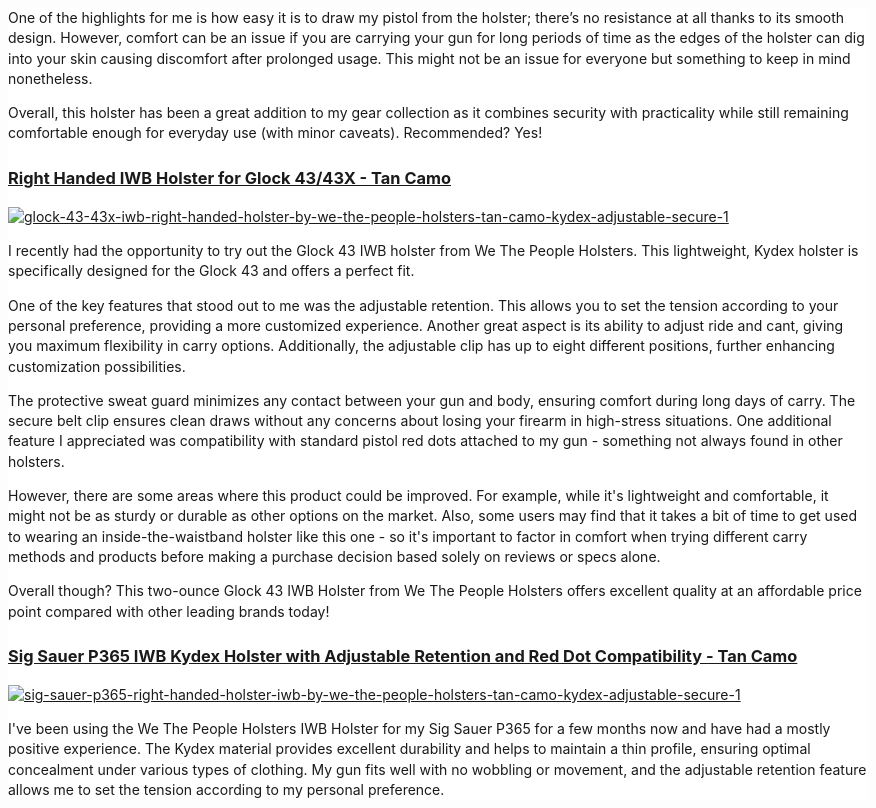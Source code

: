 One of the highlights for me is how easy it is to draw my pistol from the holster; there’s no resistance at all thanks to its smooth design. However, comfort can be an issue if you are carrying your gun for long periods of time as the edges of the holster can dig into your skin causing discomfort after prolonged usage. This might not be an issue for everyone but something to keep in mind nonetheless.

Overall, this holster has been a great addition to my gear collection as it combines security with practicality while still remaining comfortable enough for everyday use (with minor caveats). Recommended? Yes!

### [Right Handed IWB Holster for Glock 43/43X - Tan Camo](https://serp.ly/@universityofguns/amazon/camo-gun-holsters?utm_source=universityofguns&utm_medium=website&utm_campaign=universityofguns.com&utm_content=camo-gun-holsters&utm_term=right-handed-iwb-holster-for-glock-4343x-tan-camo)

<div class="image"><a href="https://serp.ly/@universityofguns/amazon/camo-gun-holsters?utm_source=universityofguns&utm_medium=website&utm_campaign=universityofguns.com&utm_content=camo-gun-holsters&utm_term=glock-43-43x-iwb-right-handed-holster-by-we-the-people-holsters-tan-camo-kydex-adjustable-secure-1"><img alt="glock-43-43x-iwb-right-handed-holster-by-we-the-people-holsters-tan-camo-kydex-adjustable-secure-1" src="https://imagedelivery.net/vy2bglCGN6hEeWOnSe2c7A/glock-43-43x-iwb-right-handed-holster-by-we-the-people-holsters-tan-camo-kydex-adjustable-secure-1/public"/></a></div>

I recently had the opportunity to try out the Glock 43 IWB holster from We The People Holsters. This lightweight, Kydex holster is specifically designed for the Glock 43 and offers a perfect fit.

One of the key features that stood out to me was the adjustable retention. This allows you to set the tension according to your personal preference, providing a more customized experience. Another great aspect is its ability to adjust ride and cant, giving you maximum flexibility in carry options. Additionally, the adjustable clip has up to eight different positions, further enhancing customization possibilities.

The protective sweat guard minimizes any contact between your gun and body, ensuring comfort during long days of carry. The secure belt clip ensures clean draws without any concerns about losing your firearm in high-stress situations. One additional feature I appreciated was compatibility with standard pistol red dots attached to my gun - something not always found in other holsters.

However, there are some areas where this product could be improved. For example, while it's lightweight and comfortable, it might not be as sturdy or durable as other options on the market. Also, some users may find that it takes a bit of time to get used to wearing an inside-the-waistband holster like this one - so it's important to factor in comfort when trying different carry methods and products before making a purchase decision based solely on reviews or specs alone.

Overall though? This two-ounce Glock 43 IWB Holster from We The People Holsters offers excellent quality at an affordable price point compared with other leading brands today!

### [Sig Sauer P365 IWB Kydex Holster with Adjustable Retention and Red Dot Compatibility - Tan Camo](https://serp.ly/@universityofguns/amazon/camo-gun-holsters?utm_source=universityofguns&utm_medium=website&utm_campaign=universityofguns.com&utm_content=camo-gun-holsters&utm_term=sig-sauer-p365-iwb-kydex-holster-with-adjustable-retention-and-red-dot-compatibility-tan-camo)

<div class="image"><a href="https://serp.ly/@universityofguns/amazon/camo-gun-holsters?utm_source=universityofguns&utm_medium=website&utm_campaign=universityofguns.com&utm_content=camo-gun-holsters&utm_term=sig-sauer-p365-right-handed-holster-iwb-by-we-the-people-holsters-tan-camo-kydex-adjustable-secure-1"><img alt="sig-sauer-p365-right-handed-holster-iwb-by-we-the-people-holsters-tan-camo-kydex-adjustable-secure-1" src="https://imagedelivery.net/vy2bglCGN6hEeWOnSe2c7A/sig-sauer-p365-right-handed-holster-iwb-by-we-the-people-holsters-tan-camo-kydex-adjustable-secure-1/public"/></a></div>

I've been using the We The People Holsters IWB Holster for my Sig Sauer P365 for a few months now and have had a mostly positive experience. The Kydex material provides excellent durability and helps to maintain a thin profile, ensuring optimal concealment under various types of clothing. My gun fits well with no wobbling or movement, and the adjustable retention feature allows me to set the tension according to my personal preference.
